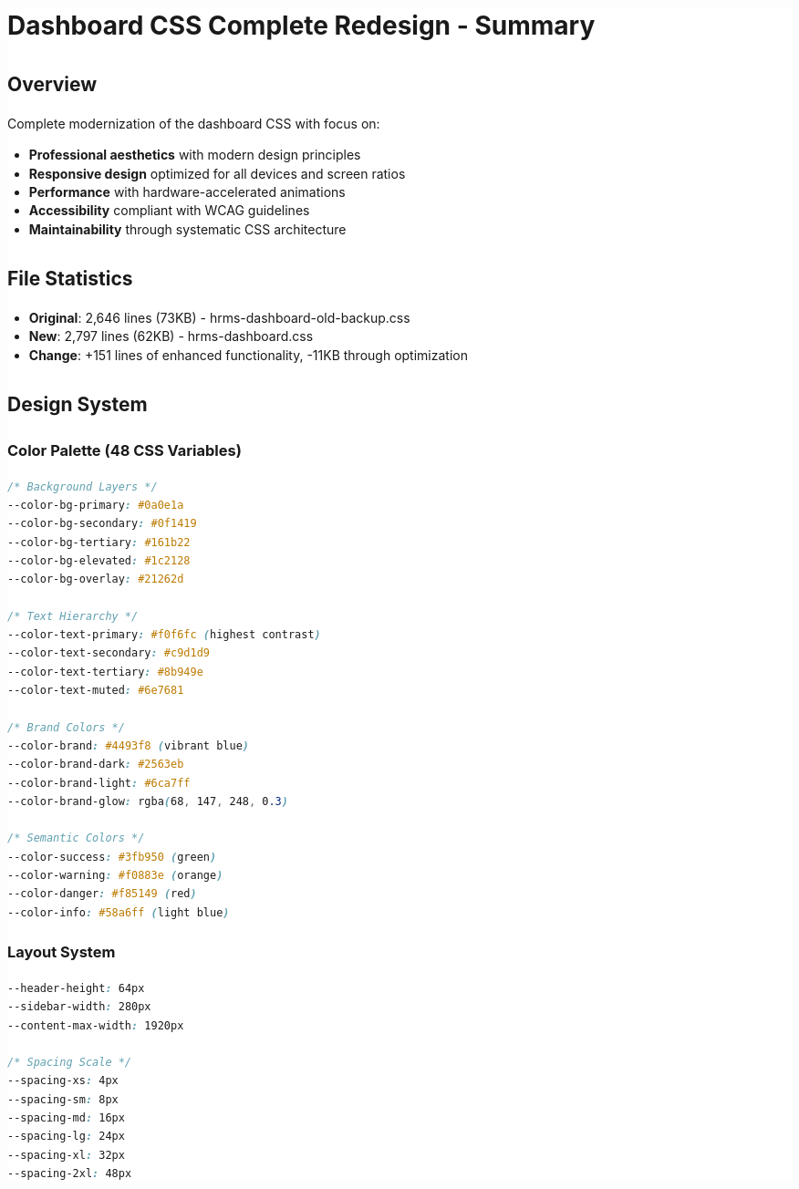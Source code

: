 # Dashboard CSS Complete Redesign - Summary

## Overview
Complete modernization of the dashboard CSS with focus on:
- **Professional aesthetics** with modern design principles
- **Responsive design** optimized for all devices and screen ratios
- **Performance** with hardware-accelerated animations
- **Accessibility** compliant with WCAG guidelines
- **Maintainability** through systematic CSS architecture

## File Statistics
- **Original**: 2,646 lines (73KB) - hrms-dashboard-old-backup.css
- **New**: 2,797 lines (62KB) - hrms-dashboard.css
- **Change**: +151 lines of enhanced functionality, -11KB through optimization

## Design System

### Color Palette (48 CSS Variables)
```css
/* Background Layers */
--color-bg-primary: #0a0e1a
--color-bg-secondary: #0f1419
--color-bg-tertiary: #161b22
--color-bg-elevated: #1c2128
--color-bg-overlay: #21262d

/* Text Hierarchy */
--color-text-primary: #f0f6fc (highest contrast)
--color-text-secondary: #c9d1d9
--color-text-tertiary: #8b949e
--color-text-muted: #6e7681

/* Brand Colors */
--color-brand: #4493f8 (vibrant blue)
--color-brand-dark: #2563eb
--color-brand-light: #6ca7ff
--color-brand-glow: rgba(68, 147, 248, 0.3)

/* Semantic Colors */
--color-success: #3fb950 (green)
--color-warning: #f0883e (orange)
--color-danger: #f85149 (red)
--color-info: #58a6ff (light blue)
```

### Layout System
```css
--header-height: 64px
--sidebar-width: 280px
--content-max-width: 1920px

/* Spacing Scale */
--spacing-xs: 4px
--spacing-sm: 8px
--spacing-md: 16px
--spacing-lg: 24px
--spacing-xl: 32px
--spacing-2xl: 48px
```
